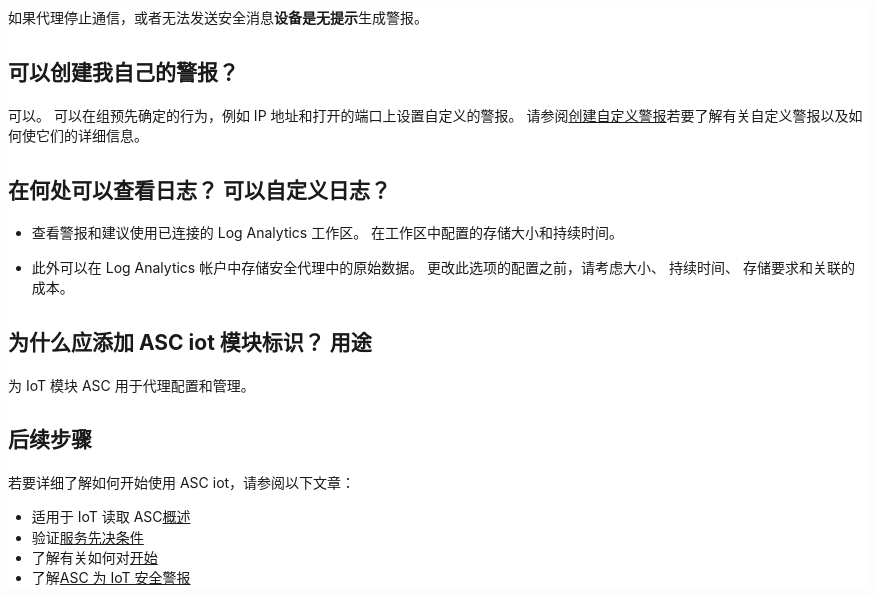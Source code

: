 如果代理停止通信，或者无法发送安全消息**设备是无提示**生成警报。

## <a name="can-i-create-my-own-alerts"></a>可以创建我自己的警报？

可以。 可以在组预先确定的行为，例如 IP 地址和打开的端口上设置自定义的警报。 请参阅[创建自定义警报](quickstart-create-custom-alerts.md)若要了解有关自定义警报以及如何使它们的详细信息。 

## <a name="where-can-i-see-logs-can-i-customize-logs"></a>在何处可以查看日志？ 可以自定义日志？

- 查看警报和建议使用已连接的 Log Analytics 工作区。 在工作区中配置的存储大小和持续时间。

- 此外可以在 Log Analytics 帐户中存储安全代理中的原始数据。 更改此选项的配置之前，请考虑大小、 持续时间、 存储要求和关联的成本。 

## <a name="why-should-i-add-asc-for-iot-to-the-module-identity-what-is-it-used-for"></a>为什么应添加 ASC iot 模块标识？ 用途

为 IoT 模块 ASC 用于代理配置和管理。


## <a name="next-steps"></a>后续步骤

若要详细了解如何开始使用 ASC iot，请参阅以下文章：


- 适用于 IoT 读取 ASC[概述](overview.md)
- 验证[服务先决条件](service-prerequisites.md)
- 了解有关如何对[开始](getting-started.md)
- 了解[ASC 为 IoT 安全警报](concept-security-alerts.md)

